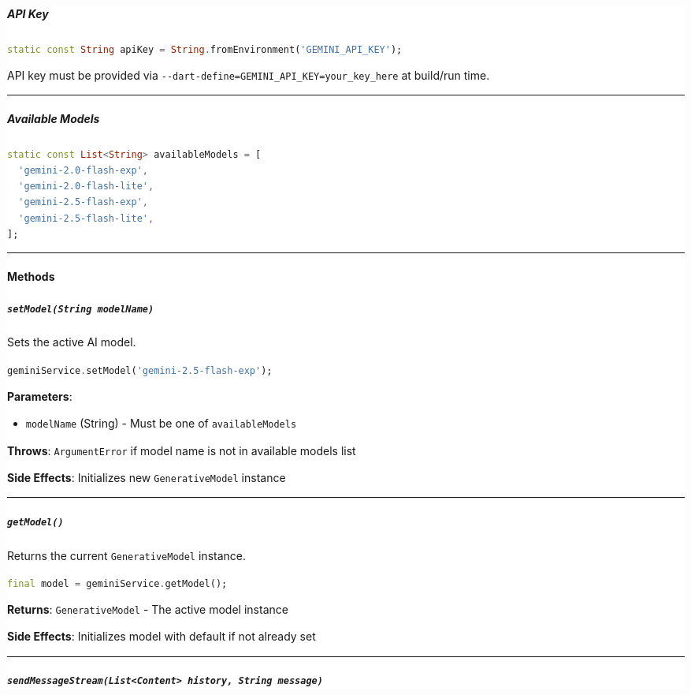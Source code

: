 ##### API Key

```dart
static const String apiKey = String.fromEnvironment('GEMINI_API_KEY');
```

API key must be provided via `--dart-define=GEMINI_API_KEY=your_key_here` at
build/run time.

---

##### Available Models

```dart
static const List<String> availableModels = [
  'gemini-2.0-flash-exp',
  'gemini-2.0-flash-lite',
  'gemini-2.5-flash-exp',
  'gemini-2.5-flash-lite',
];
```

---

#### Methods

##### `setModel(String modelName)`

Sets the active AI model.

```dart
geminiService.setModel('gemini-2.5-flash-exp');
```

**Parameters**:

- `modelName` (String) - Must be one of `availableModels`

**Throws**: `ArgumentError` if model name is not in available models list

**Side Effects**: Initializes new `GenerativeModel` instance

---

##### `getModel()`

Returns the current `GenerativeModel` instance.

```dart
final model = geminiService.getModel();
```

**Returns**: `GenerativeModel` - The active model instance

**Side Effects**: Initializes model with default if not already set

---

##### `sendMessageStream(List<Content> history, String message)`
